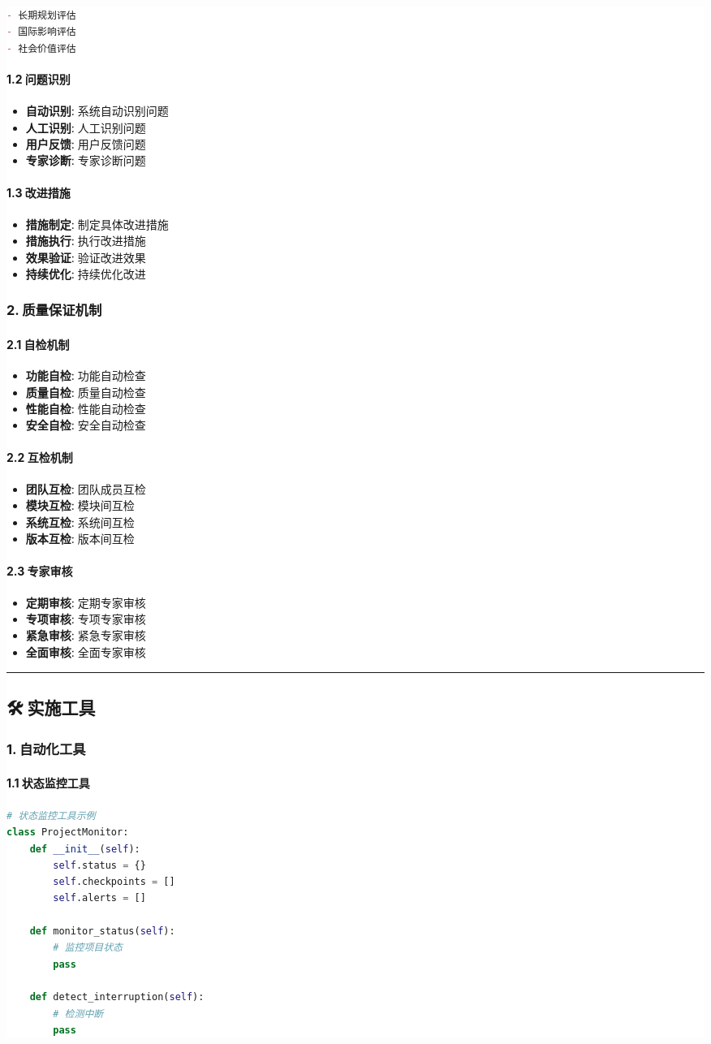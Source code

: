```markdown
- 长期规划评估
- 国际影响评估
- 社会价值评估
```

#### 1.2 问题识别

- **自动识别**: 系统自动识别问题
- **人工识别**: 人工识别问题
- **用户反馈**: 用户反馈问题
- **专家诊断**: 专家诊断问题

#### 1.3 改进措施

- **措施制定**: 制定具体改进措施
- **措施执行**: 执行改进措施
- **效果验证**: 验证改进效果
- **持续优化**: 持续优化改进

### 2. 质量保证机制

#### 2.1 自检机制

- **功能自检**: 功能自动检查
- **质量自检**: 质量自动检查
- **性能自检**: 性能自动检查
- **安全自检**: 安全自动检查

#### 2.2 互检机制

- **团队互检**: 团队成员互检
- **模块互检**: 模块间互检
- **系统互检**: 系统间互检
- **版本互检**: 版本间互检

#### 2.3 专家审核

- **定期审核**: 定期专家审核
- **专项审核**: 专项专家审核
- **紧急审核**: 紧急专家审核
- **全面审核**: 全面专家审核

---

## 🛠️ 实施工具

### 1. 自动化工具

#### 1.1 状态监控工具

```python
# 状态监控工具示例
class ProjectMonitor:
    def __init__(self):
        self.status = {}
        self.checkpoints = []
        self.alerts = []
    
    def monitor_status(self):
        # 监控项目状态
        pass
    
    def detect_interruption(self):
        # 检测中断
        pass
```